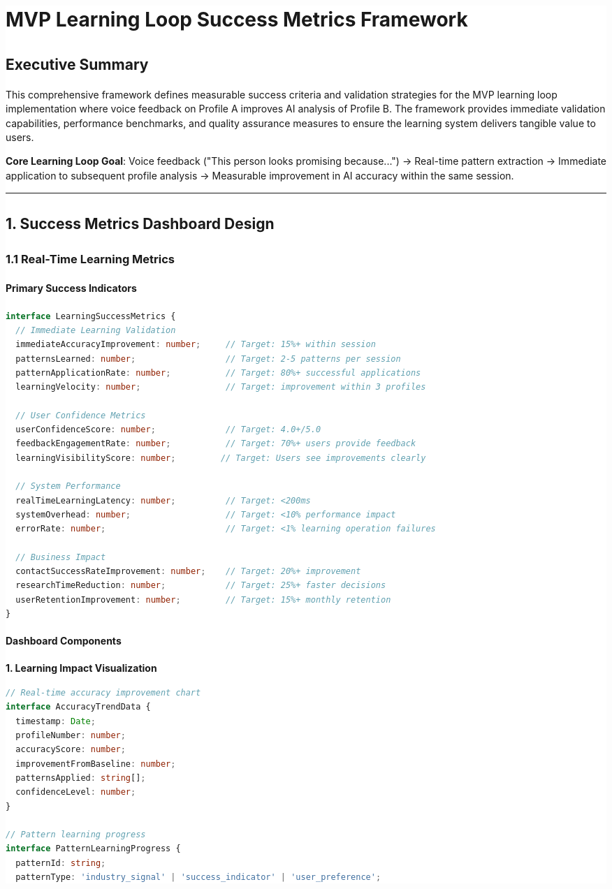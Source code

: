 # MVP Learning Loop Success Metrics Framework

## Executive Summary

This comprehensive framework defines measurable success criteria and validation strategies for the MVP learning loop implementation where voice feedback on Profile A improves AI analysis of Profile B. The framework provides immediate validation capabilities, performance benchmarks, and quality assurance measures to ensure the learning system delivers tangible value to users.

**Core Learning Loop Goal**: Voice feedback ("This person looks promising because...") → Real-time pattern extraction → Immediate application to subsequent profile analysis → Measurable improvement in AI accuracy within the same session.

---

## 1. Success Metrics Dashboard Design

### 1.1 Real-Time Learning Metrics

#### Primary Success Indicators
```typescript
interface LearningSuccessMetrics {
  // Immediate Learning Validation
  immediateAccuracyImprovement: number;     // Target: 15%+ within session
  patternsLearned: number;                  // Target: 2-5 patterns per session
  patternApplicationRate: number;           // Target: 80%+ successful applications
  learningVelocity: number;                 // Target: improvement within 3 profiles
  
  // User Confidence Metrics
  userConfidenceScore: number;              // Target: 4.0+/5.0
  feedbackEngagementRate: number;           // Target: 70%+ users provide feedback
  learningVisibilityScore: number;         // Target: Users see improvements clearly
  
  // System Performance
  realTimeLearningLatency: number;          // Target: <200ms
  systemOverhead: number;                   // Target: <10% performance impact
  errorRate: number;                        // Target: <1% learning operation failures
  
  // Business Impact
  contactSuccessRateImprovement: number;    // Target: 20%+ improvement
  researchTimeReduction: number;            // Target: 25%+ faster decisions
  userRetentionImprovement: number;         // Target: 15%+ monthly retention
}
```

#### Dashboard Components

**1. Learning Impact Visualization**
```typescript
// Real-time accuracy improvement chart
interface AccuracyTrendData {
  timestamp: Date;
  profileNumber: number;
  accuracyScore: number;
  improvementFromBaseline: number;
  patternsApplied: string[];
  confidenceLevel: number;
}

// Pattern learning progress
interface PatternLearningProgress {
  patternId: string;
  patternType: 'industry_signal' | 'success_indicator' | 'user_preference';
```